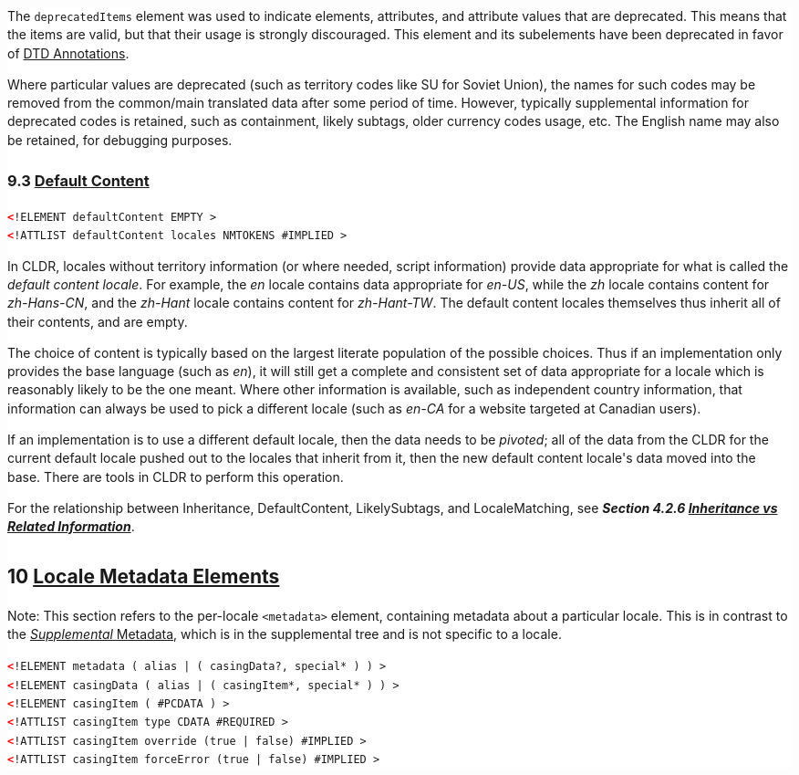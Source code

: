 The `deprecatedItems` element was used to indicate elements, attributes, and attribute values that are deprecated. This means that the items are valid, but that their usage is strongly discouraged. This element and its subelements have been deprecated in favor of [DTD Annotations](tr35.md#DTD_Annotations).

Where particular values are deprecated (such as territory codes like SU for Soviet Union), the names for such codes may be removed from the common/main translated data after some period of time. However, typically supplemental information for deprecated codes is retained, such as containment, likely subtags, older currency codes usage, etc. The English name may also be retained, for debugging purposes.

### 9.3 <a name="Default_Content" href="#Default_Content">Default Content</a>

```xml
<!ELEMENT defaultContent EMPTY >
<!ATTLIST defaultContent locales NMTOKENS #IMPLIED >
```

In CLDR, locales without territory information (or where needed, script information) provide data appropriate for what is called the _default content locale_. For example, the _en_ locale contains data appropriate for _en-US_, while the _zh_ locale contains content for _zh-Hans-CN_, and the _zh-Hant_ locale contains content for _zh-Hant-TW_. The default content locales themselves thus inherit all of their contents, and are empty.

The choice of content is typically based on the largest literate population of the possible choices. Thus if an implementation only provides the base language (such as _en_), it will still get a complete and consistent set of data appropriate for a locale which is reasonably likely to be the one meant. Where other information is available, such as independent country information, that information can always be used to pick a different locale (such as _en-CA_ for a website targeted at Canadian users).

If an implementation is to use a different default locale, then the data needs to be _pivoted_; all of the data from the CLDR for the current default locale pushed out to the locales that inherit from it, then the new default content locale's data moved into the base. There are tools in CLDR to perform this operation.

For the relationship between Inheritance, DefaultContent, LikelySubtags, and LocaleMatching, see **_Section 4.2.6 [Inheritance vs Related Information](tr35.md#Inheritance_vs_Related)_**.

## 10 <a name="Metadata_Elements" href="#Metadata_Elements">Locale Metadata Elements</a>

Note: This section refers to the per-locale `<metadata>` element, containing metadata about a particular locale. This is in contrast to the [_Supplemental_ Metadata](#Appendix_Supplemental_Metadata), which is in the supplemental tree and is not specific to a locale.

```xml
<!ELEMENT metadata ( alias | ( casingData?, special* ) ) >
<!ELEMENT casingData ( alias | ( casingItem*, special* ) ) >
<!ELEMENT casingItem ( #PCDATA ) >
<!ATTLIST casingItem type CDATA #REQUIRED >
<!ATTLIST casingItem override (true | false) #IMPLIED >
<!ATTLIST casingItem forceError (true | false) #IMPLIED >
```
